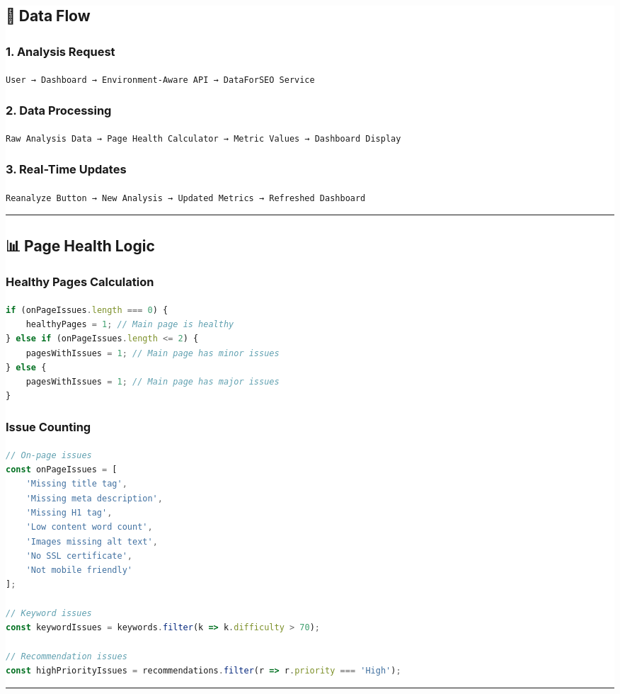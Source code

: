 
## 🔄 **Data Flow**

### **1. Analysis Request**
```
User → Dashboard → Environment-Aware API → DataForSEO Service
```

### **2. Data Processing**
```
Raw Analysis Data → Page Health Calculator → Metric Values → Dashboard Display
```

### **3. Real-Time Updates**
```
Reanalyze Button → New Analysis → Updated Metrics → Refreshed Dashboard
```

---

## 📊 **Page Health Logic**

### **Healthy Pages Calculation**
```javascript
if (onPageIssues.length === 0) {
    healthyPages = 1; // Main page is healthy
} else if (onPageIssues.length <= 2) {
    pagesWithIssues = 1; // Main page has minor issues
} else {
    pagesWithIssues = 1; // Main page has major issues
}
```

### **Issue Counting**
```javascript
// On-page issues
const onPageIssues = [
    'Missing title tag',
    'Missing meta description',
    'Missing H1 tag',
    'Low content word count',
    'Images missing alt text',
    'No SSL certificate',
    'Not mobile friendly'
];

// Keyword issues
const keywordIssues = keywords.filter(k => k.difficulty > 70);

// Recommendation issues
const highPriorityIssues = recommendations.filter(r => r.priority === 'High');
```

---